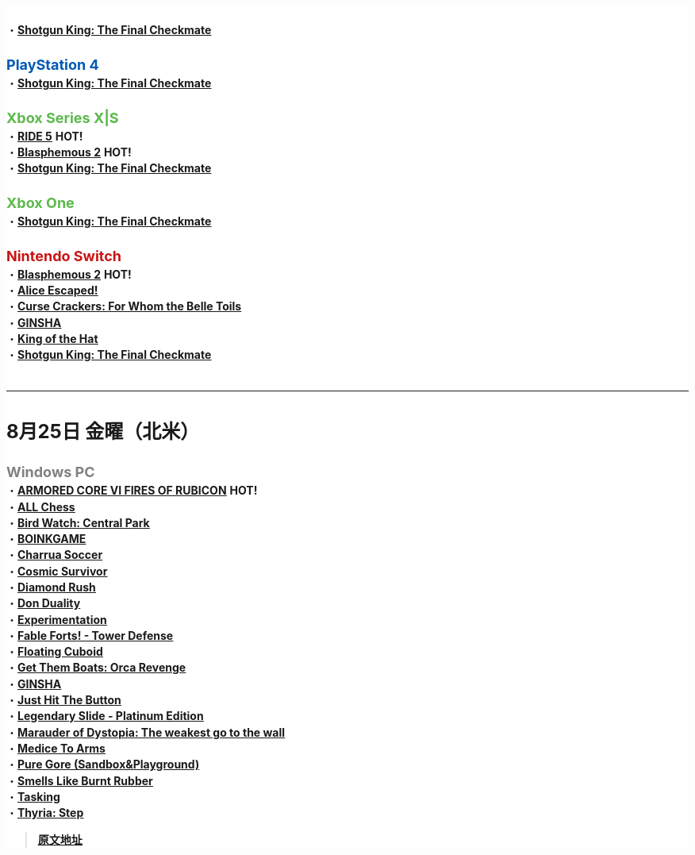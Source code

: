 </b><br>・<a href="https://store.playstation.com/en-us/concept/10005806" target="_blank"><u><b>Shotgun King: The Final Checkmate</b></u></a><br><br><font size="4" color="#0059b3"><b>PlayStation 4</b></font><br>・<a href="https://store.playstation.com/en-us/concept/10005806" target="_blank"><u><b>Shotgun King: The Final Checkmate</b></u></a><br><br><font size="4" color="#5cb94b"><b>Xbox Series X|S</b></font><br>・<a href="https://ridevideogame.com/" target="_blank"><u><b>RIDE 5</b></u></a> <b class="hot">HOT! </b><br>・<a href="https://www.blasphemous2game.com/" target="_blank"><u><b>Blasphemous 2</b></u></a> <b class="hot">HOT! </b><br>・<a href="https://www.xbox.com/en-us/games/store/shotgun-king-the-final-checkmate/9N7BN9970PPS" target="_blank"><u><b>Shotgun King: The Final Checkmate</b></u></a><br><br><font size="4" color="#5cb94b"><b>Xbox One</b></font><br>・<a href="https://www.xbox.com/en-us/games/store/shotgun-king-the-final-checkmate/9N7BN9970PPS" target="_blank"><u><b>Shotgun King: The Final Checkmate</b></u></a><br><br><font size="4" color="#c91414"><b>Nintendo Switch</b></font><br>・<a href="https://www.blasphemous2game.com/" target="_blank"><u><b>Blasphemous 2</b></u></a> <b class="hot">HOT! </b><br>・<a href="https://www.nintendo.com/store/products/alice-escaped-switch/" target="_blank"><u><b>Alice Escaped! </b></u></a><br>・<a href="https://www.nintendo.com/store/products/curse-crackers-for-whom-the-belle-toils-switch/" target="_blank"><u><b>Curse Crackers: For Whom the Belle Toils</b></u></a><br>・<a href="https://www.nintendo.com/store/products/ginsha-switch/" target="_blank"><u><b>GINSHA</b></u></a><br>・<a href="https://www.nintendo.com/store/products/king-of-the-hat-switch/" target="_blank"><u><b>King of the Hat</b></u></a><br>・<a href="https://www.nintendo.com/store/products/shotgun-king-the-final-checkmate-switch/" target="_blank"><u><b>Shotgun King: The Final Checkmate</b></u></a><br><br><hr><br><font size="5"><b>8月25日 金曜（北米）</b></font><br><br><font size="4" color="#808080"><b>Windows PC</b></font><br>・<a href="https://playarmoredcore.com/" target="_blank"><u><b>ARMORED CORE VI FIRES OF RUBICON</b></u></a> <b class="hot">HOT! </b><br>・<a href="https://store.steampowered.com/app/2472140/_/" target="_blank"><u><b>ALL Chess</b></u></a><br>・<a href="https://store.steampowered.com/app/2327740/Bird_Watch_Central_Park/" target="_blank"><u><b>Bird Watch: Central Park</b></u></a><br>・<a href="https://store.steampowered.com/app/2546940/BOINKGAME/" target="_blank"><u><b>BOINKGAME</b></u></a><br>・<a href="https://store.steampowered.com/app/2283380/Charrua_Soccer/" target="_blank"><u><b>Charrua Soccer</b></u></a><br>・<a href="https://store.steampowered.com/app/2350050/Cosmic_Survivor/" target="_blank"><u><b>Cosmic Survivor</b></u></a><br>・<a href="https://store.steampowered.com/app/2547550/Diamond_Rush/" target="_blank"><u><b>Diamond Rush</b></u></a><br>・<a href="https://store.steampowered.com/app/2247570/Don_Duality/" target="_blank"><u><b>Don Duality</b></u></a><br>・<a href="https://store.steampowered.com/app/2517870/Experimentation/" target="_blank"><u><b>Experimentation</b></u></a><br>・<a href="https://store.steampowered.com/app/2551980/Fable_Forts__Tower_Defense/" target="_blank"><u><b>Fable Forts!   - Tower Defense</b></u></a><br>・<a href="https://store.steampowered.com/app/2545810/Floating_Cuboid/" target="_blank"><u><b>Floating Cuboid</b></u></a><br>・<a href="https://store.steampowered.com/app/2544500/Get_Them_Boats_Orca_Revenge/" target="_blank"><u><b>Get Them Boats: Orca Revenge</b></u></a><br>・<a href="https://store.steampowered.com/app/600510/GINSHA/" target="_blank"><u><b>GINSHA</b></u></a><br>・<a href="https://store.steampowered.com/app/2198940/Just_Hit_The_Button/" target="_blank"><u><b>Just Hit The Button</b></u></a><br>・<a href="https://store.steampowered.com/app/2541070/Legendary_Slide__Platinum_Edition/" target="_blank"><u><b>Legendary Slide - Platinum Edition</b></u></a><br>・<a href="https://store.steampowered.com/app/2386350/Marauder_of_Dystopia_The_weakest_go_to_the_wall/" target="_blank"><u><b>Marauder of Dystopia: The weakest go to the wall</b></u></a><br>・<a href="https://store.steampowered.com/app/2529110/Medice_To_Arms/" target="_blank"><u><b>Medice To Arms</b></u></a><br>・<a href="https://store.steampowered.com/app/2257510/Pure_Gore_SandboxPlayground/" target="_blank"><u><b>Pure Gore (Sandbox&amp;Playground)</b></u></a><br>・<a href="https://store.steampowered.com/app/2194840/Smells_Like_Burnt_Rubber/" target="_blank"><u><b>Smells Like Burnt Rubber</b></u></a><br>・<a href="https://store.steampowered.com/app/2363030/Tasking/" target="_blank"><u><b>Tasking</b></u></a><br>・<a href="https://store.steampowered.com/app/2457040/Thyria_Step_Into_Dreams/" target="_blank"><u><b>Thyria: Step

>[原文地址](https://www.inside-games.jp/article/2023/08/20/147941.html)  